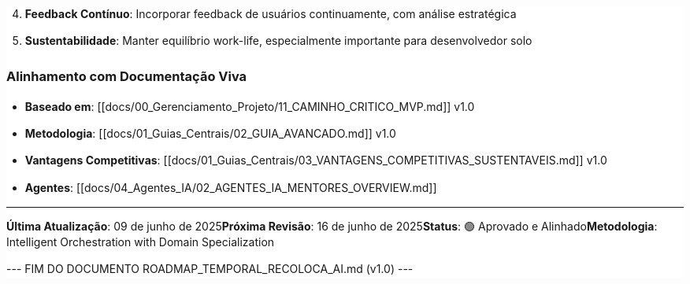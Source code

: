 4. **Feedback Contínuo**: Incorporar feedback de usuários continuamente, com análise estratégica

5. **Sustentabilidade**: Manter equilíbrio work-life, especialmente importante para desenvolvedor solo

### Alinhamento com Documentação Viva

- **Baseado em**: [[docs/00_Gerenciamento_Projeto/11_CAMINHO_CRITICO_MVP.md]] v1.0

- **Metodologia**: [[docs/01_Guias_Centrais/02_GUIA_AVANCADO.md]] v1.0

- **Vantagens Competitivas**: [[docs/01_Guias_Centrais/03_VANTAGENS_COMPETITIVAS_SUSTENTAVEIS.md]] v1.0

- **Agentes**: [[docs/04_Agentes_IA/02_AGENTES_IA_MENTORES_OVERVIEW.md]]

---

**Última Atualização**: 09 de junho de 2025**Próxima Revisão**: 16 de junho de 2025**Status**: 🟢 Aprovado e Alinhado**Metodologia**: Intelligent Orchestration with Domain Specialization

--- FIM DO DOCUMENTO ROADMAP_TEMPORAL_RECOLOCA_AI.md (v1.0) ---